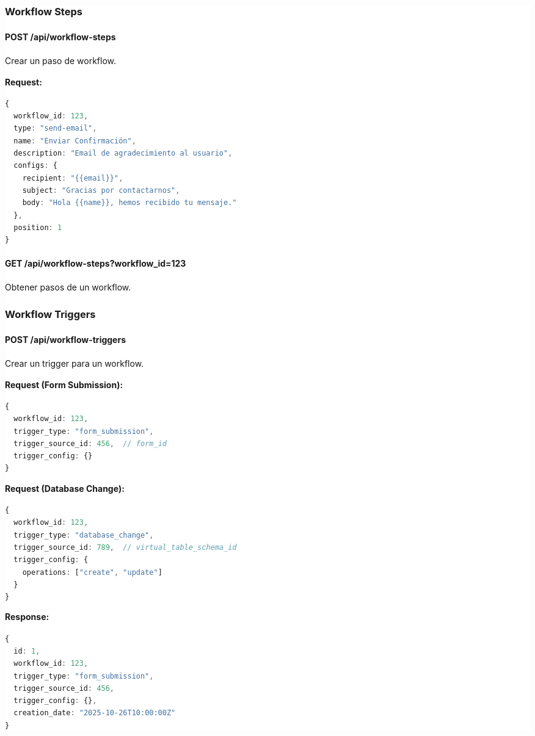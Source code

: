 ### Workflow Steps

#### POST /api/workflow-steps
Crear un paso de workflow.

**Request:**
```typescript
{
  workflow_id: 123,
  type: "send-email",
  name: "Enviar Confirmación",
  description: "Email de agradecimiento al usuario",
  configs: {
    recipient: "{{email}}",
    subject: "Gracias por contactarnos",
    body: "Hola {{name}}, hemos recibido tu mensaje."
  },
  position: 1
}
```

#### GET /api/workflow-steps?workflow_id=123
Obtener pasos de un workflow.

### Workflow Triggers

#### POST /api/workflow-triggers
Crear un trigger para un workflow.

**Request (Form Submission):**
```typescript
{
  workflow_id: 123,
  trigger_type: "form_submission",
  trigger_source_id: 456,  // form_id
  trigger_config: {}
}
```

**Request (Database Change):**
```typescript
{
  workflow_id: 123,
  trigger_type: "database_change",
  trigger_source_id: 789,  // virtual_table_schema_id
  trigger_config: {
    operations: ["create", "update"]
  }
}
```

**Response:**
```typescript
{
  id: 1,
  workflow_id: 123,
  trigger_type: "form_submission",
  trigger_source_id: 456,
  trigger_config: {},
  creation_date: "2025-10-26T10:00:00Z"
}
```
